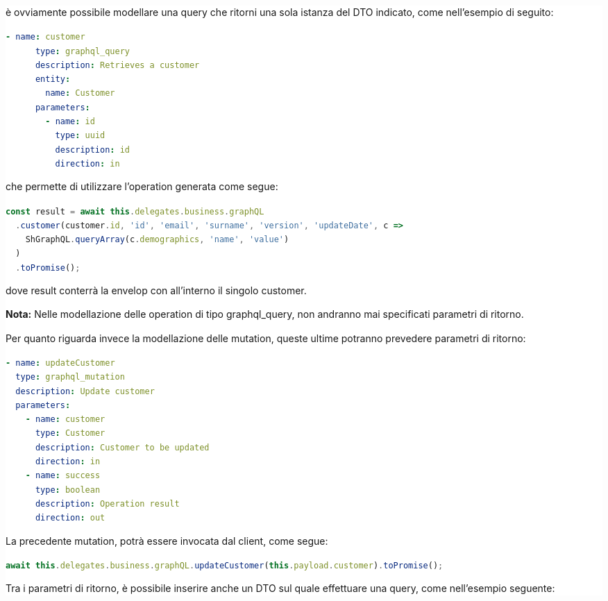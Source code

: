 è ovviamente possibile modellare una query che ritorni una sola istanza del DTO indicato, come nell’esempio di seguito:

```yml
- name: customer
      type: graphql_query
      description: Retrieves a customer
      entity:
        name: Customer
      parameters:
        - name: id
          type: uuid
          description: id
          direction: in
```

che permette di utilizzare l’operation generata come segue:

```ts
const result = await this.delegates.business.graphQL
  .customer(customer.id, 'id', 'email', 'surname', 'version', 'updateDate', c =>
    ShGraphQL.queryArray(c.demographics, 'name', 'value')
  )
  .toPromise();
```

dove result conterrà la envelop con all’interno il singolo customer.

**Nota:** Nelle modellazione delle operation di tipo graphql_query, non andranno mai specificati parametri di ritorno.

Per quanto riguarda invece la modellazione delle mutation, queste ultime potranno prevedere parametri di ritorno:

```yml
- name: updateCustomer
  type: graphql_mutation
  description: Update customer
  parameters:
    - name: customer
      type: Customer
      description: Customer to be updated
      direction: in
    - name: success
      type: boolean
      description: Operation result
      direction: out
```

La precedente mutation, potrà essere invocata dal client, come segue:

```ts
await this.delegates.business.graphQL.updateCustomer(this.payload.customer).toPromise();
```

Tra i parametri di ritorno, è possibile inserire anche un DTO sul quale effettuare una query, come nell’esempio seguente:
